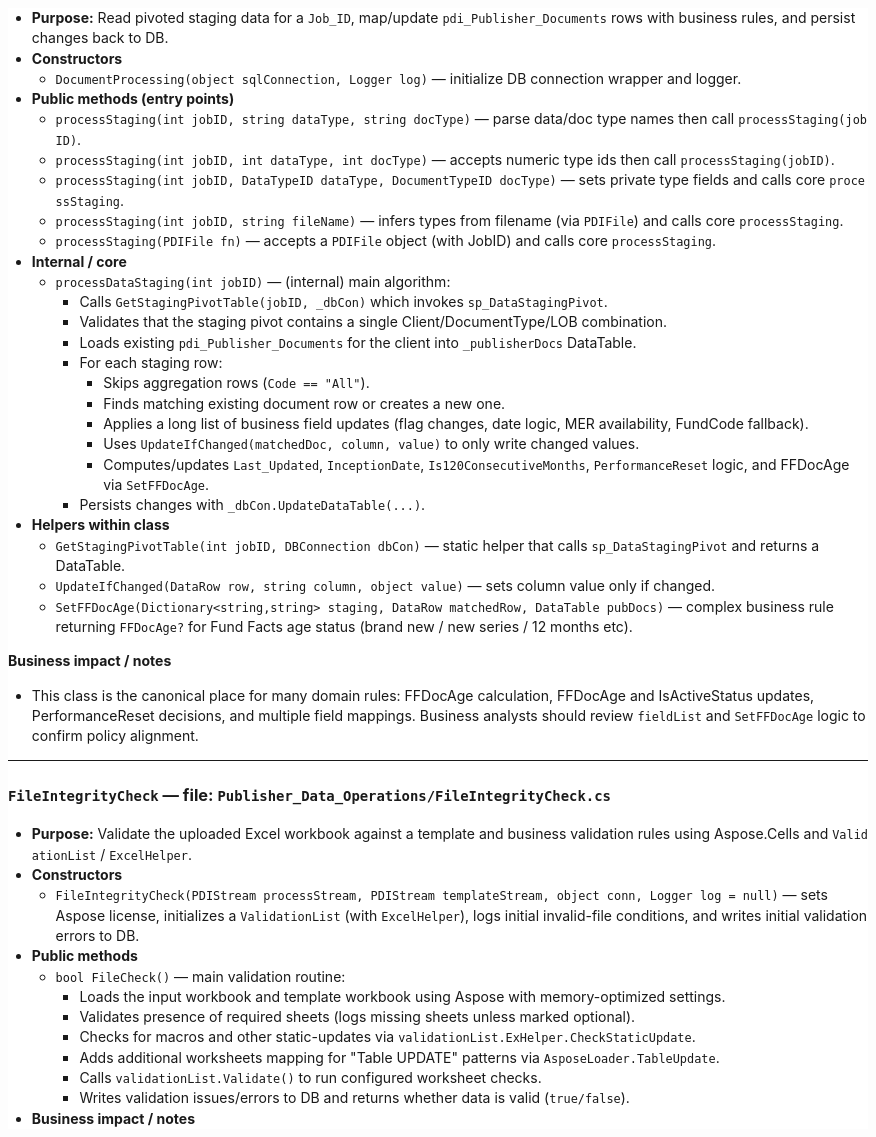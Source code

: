 - **Purpose:** Read pivoted staging data for a `Job_ID`, map/update `pdi_Publisher_Documents` rows with business rules, and persist changes back to DB.
- **Constructors**
  - `DocumentProcessing(object sqlConnection, Logger log)` — initialize DB connection wrapper and logger.
- **Public methods (entry points)**
  - `processStaging(int jobID, string dataType, string docType)` — parse data/doc type names then call `processStaging(jobID)`.
  - `processStaging(int jobID, int dataType, int docType)` — accepts numeric type ids then call `processStaging(jobID)`.
  - `processStaging(int jobID, DataTypeID dataType, DocumentTypeID docType)` — sets private type fields and calls core `processStaging`.
  - `processStaging(int jobID, string fileName)` — infers types from filename (via `PDIFile`) and calls core `processStaging`.
  - `processStaging(PDIFile fn)` — accepts a `PDIFile` object (with JobID) and calls core `processStaging`.
- **Internal / core**
  - `processDataStaging(int jobID)` — (internal) main algorithm:
    - Calls `GetStagingPivotTable(jobID, _dbCon)` which invokes `sp_DataStagingPivot`.
    - Validates that the staging pivot contains a single Client/DocumentType/LOB combination.
    - Loads existing `pdi_Publisher_Documents` for the client into `_publisherDocs` DataTable.
    - For each staging row:
      - Skips aggregation rows (`Code == "All"`).
      - Finds matching existing document row or creates a new one.
      - Applies a long list of business field updates (flag changes, date logic, MER availability, FundCode fallback).
      - Uses `UpdateIfChanged(matchedDoc, column, value)` to only write changed values.
      - Computes/updates `Last_Updated`, `InceptionDate`, `Is120ConsecutiveMonths`, `PerformanceReset` logic, and FFDocAge via `SetFFDocAge`.
    - Persists changes with `_dbCon.UpdateDataTable(...)`.
- **Helpers within class**
  - `GetStagingPivotTable(int jobID, DBConnection dbCon)` — static helper that calls `sp_DataStagingPivot` and returns a DataTable.
  - `UpdateIfChanged(DataRow row, string column, object value)` — sets column value only if changed.
  - `SetFFDocAge(Dictionary<string,string> staging, DataRow matchedRow, DataTable pubDocs)` — complex business rule returning `FFDocAge?` for Fund Facts age status (brand new / new series / 12 months etc).

**Business impact / notes**

- This class is the canonical place for many domain rules: FFDocAge calculation, FFDocAge and IsActiveStatus updates, PerformanceReset decisions, and multiple field mappings. Business analysts should review `fieldList` and `SetFFDocAge` logic to confirm policy alignment.

---

### `FileIntegrityCheck` — file: `Publisher_Data_Operations/FileIntegrityCheck.cs`

- **Purpose:** Validate the uploaded Excel workbook against a template and business validation rules using Aspose.Cells and `ValidationList` / `ExcelHelper`.
- **Constructors**
  - `FileIntegrityCheck(PDIStream processStream, PDIStream templateStream, object conn, Logger log = null)` — sets Aspose license, initializes a `ValidationList` (with `ExcelHelper`), logs initial invalid-file conditions, and writes initial validation errors to DB.
- **Public methods**
  - `bool FileCheck()` — main validation routine:
    - Loads the input workbook and template workbook using Aspose with memory-optimized settings.
    - Validates presence of required sheets (logs missing sheets unless marked optional).
    - Checks for macros and other static-updates via `validationList.ExHelper.CheckStaticUpdate`.
    - Adds additional worksheets mapping for "Table UPDATE" patterns via `AsposeLoader.TableUpdate`.
    - Calls `validationList.Validate()` to run configured worksheet checks.
    - Writes validation issues/errors to DB and returns whether data is valid (`true/false`).
- **Business impact / notes**